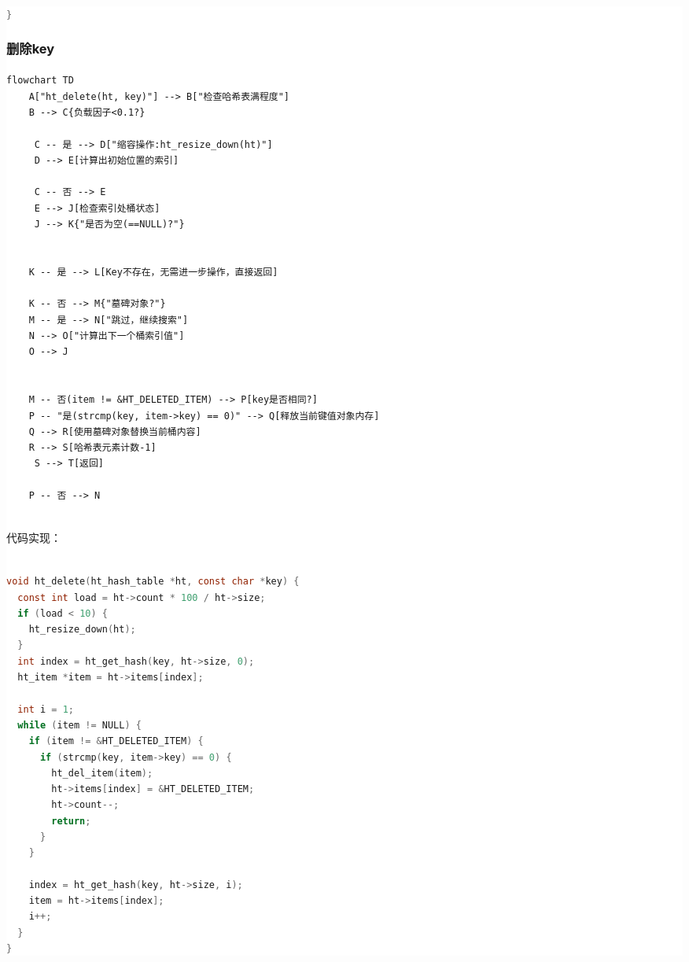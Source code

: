 ```c
}
```

### 删除key

```mermaid
flowchart TD
    A["ht_delete(ht, key)"] --> B["检查哈希表满程度"]
    B --> C{负载因子<0.1?}
     
     C -- 是 --> D["缩容操作:ht_resize_down(ht)"]
     D --> E[计算出初始位置的索引]

	 C -- 否 --> E
	 E --> J[检查索引处桶状态]
	 J --> K{"是否为空(==NULL)?"}

	
    K -- 是 --> L[Key不存在，无需进一步操作，直接返回]

    K -- 否 --> M{"墓碑对象?"}
	M -- 是 --> N["跳过，继续搜索"]
	N --> O["计算出下一个桶索引值"]
    O --> J


    M -- 否(item != &HT_DELETED_ITEM) --> P[key是否相同?]
    P -- "是(strcmp(key, item->key) == 0)" --> Q[释放当前键值对象内存]
	Q --> R[使用墓碑对象替换当前桶内容]
    R --> S[哈希表元素计数-1]
	 S --> T[返回]

    P -- 否 --> N
    
```

代码实现：

```c

void ht_delete(ht_hash_table *ht, const char *key) {
  const int load = ht->count * 100 / ht->size;
  if (load < 10) {
    ht_resize_down(ht);
  }
  int index = ht_get_hash(key, ht->size, 0);
  ht_item *item = ht->items[index];

  int i = 1;
  while (item != NULL) {
    if (item != &HT_DELETED_ITEM) {
      if (strcmp(key, item->key) == 0) {
        ht_del_item(item);
        ht->items[index] = &HT_DELETED_ITEM;
        ht->count--;
        return;
      }
    }

    index = ht_get_hash(key, ht->size, i);
    item = ht->items[index];
    i++;
  }
}
```